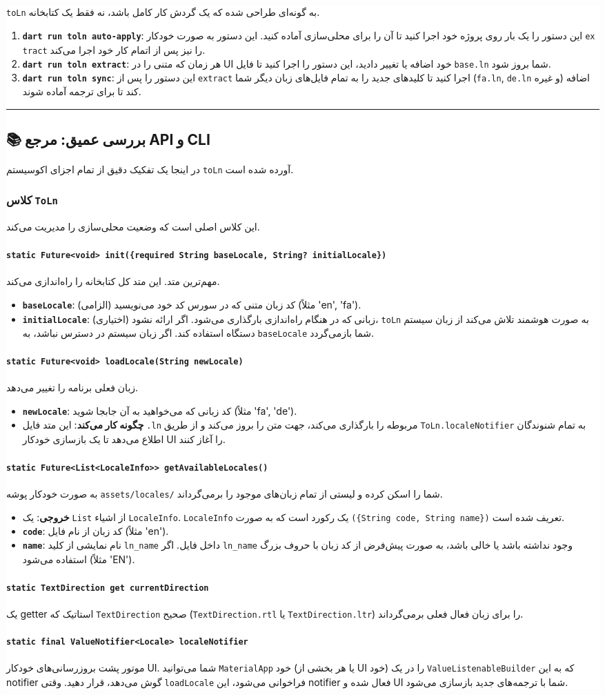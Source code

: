 `toLn` به گونه‌ای طراحی شده که یک گردش کار کامل باشد، نه فقط یک کتابخانه.

1.  **`dart run toln auto-apply`**: این دستور را یک بار روی پروژه خود اجرا کنید تا آن را برای محلی‌سازی آماده کنید. این دستور به صورت خودکار `extract` را نیز پس از اتمام کار خود اجرا می‌کند.
2.  **`dart run toln extract`**: هر زمان که متنی را در UI خود اضافه یا تغییر دادید، این دستور را اجرا کنید تا فایل `base.ln` شما بروز شود.
3.  **`dart run toln sync`**: این دستور را پس از `extract` اجرا کنید تا کلیدهای جدید را به تمام فایل‌های زبان دیگر شما (`fa.ln`, `de.ln` و غیره) اضافه کند تا برای ترجمه آماده شوند.

---

## 📚 بررسی عمیق: مرجع API و CLI

در اینجا یک تفکیک دقیق از تمام اجزای اکوسیستم `toLn` آورده شده است.

### کلاس `ToLn`

این کلاس اصلی است که وضعیت محلی‌سازی را مدیریت می‌کند.

#### `static Future<void> init({required String baseLocale, String? initialLocale})`
مهم‌ترین متد. این متد کل کتابخانه را راه‌اندازی می‌کند.
-   **`baseLocale`**: (الزامی) کد زبان متنی که در سورس کد خود می‌نویسید (مثلاً 'en', 'fa').
-   **`initialLocale`**: (اختیاری) زبانی که در هنگام راه‌اندازی بارگذاری می‌شود. اگر ارائه نشود، `toLn` به صورت هوشمند تلاش می‌کند از زبان سیستم دستگاه استفاده کند. اگر زبان سیستم در دسترس نباشد، به `baseLocale` شما بازمی‌گردد.

#### `static Future<void> loadLocale(String newLocale)`
زبان فعلی برنامه را تغییر می‌دهد.
-   **`newLocale`**: کد زبانی که می‌خواهید به آن جابجا شوید (مثلاً 'fa', 'de').
-   **چگونه کار می‌کند**: این متد فایل `.ln` مربوطه را بارگذاری می‌کند، جهت متن را بروز می‌کند و از طریق `ToLn.localeNotifier` به تمام شنوندگان اطلاع می‌دهد تا یک بازسازی خودکار UI را آغاز کنند.

#### `static Future<List<LocaleInfo>> getAvailableLocales()`
به صورت خودکار پوشه `assets/locales/` شما را اسکن کرده و لیستی از تمام زبان‌های موجود را برمی‌گرداند.
-   **خروجی**: یک `List` از اشیاء `LocaleInfo`. `LocaleInfo` یک رکورد است که به صورت `({String code, String name})` تعریف شده است.
-   **`code`**: کد زبان از نام فایل (مثلاً 'en').
-   **`name`**: نام نمایشی از کلید `ln_name` داخل فایل. اگر `ln_name` وجود نداشته باشد یا خالی باشد، به صورت پیش‌فرض از کد زبان با حروف بزرگ استفاده می‌شود (مثلاً 'EN').

#### `static TextDirection get currentDirection`
یک getter استاتیک که `TextDirection` صحیح (`TextDirection.rtl` یا `TextDirection.ltr`) را برای زبان فعال فعلی برمی‌گرداند.

#### `static final ValueNotifier<Locale> localeNotifier`
موتور پشت بروزرسانی‌های خودکار UI. شما می‌توانید `MaterialApp` خود (یا هر بخشی از UI خود) را در یک `ValueListenableBuilder` که به این notifier گوش می‌دهد، قرار دهید. وقتی `loadLocale` فراخوانی می‌شود، این notifier فعال شده و UI شما با ترجمه‌های جدید بازسازی می‌شود.
